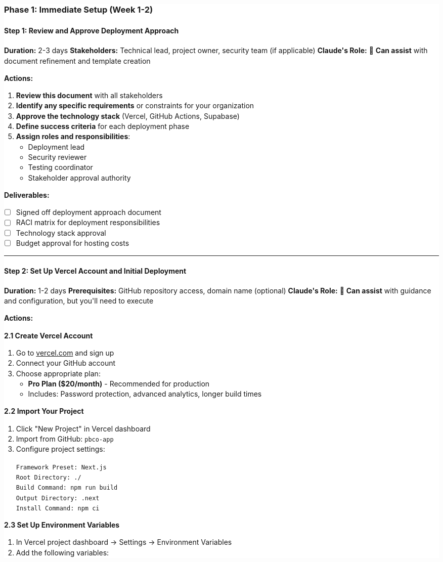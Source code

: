 
### Phase 1: Immediate Setup (Week 1-2)

#### Step 1: Review and Approve Deployment Approach
**Duration:** 2-3 days
**Stakeholders:** Technical lead, project owner, security team (if applicable)
**Claude's Role:** 🤝 **Can assist** with document refinement and template creation

**Actions:**
1. **Review this document** with all stakeholders
2. **Identify any specific requirements** or constraints for your organization
3. **Approve the technology stack** (Vercel, GitHub Actions, Supabase)
4. **Define success criteria** for each deployment phase
5. **Assign roles and responsibilities**:
   - Deployment lead
   - Security reviewer
   - Testing coordinator
   - Stakeholder approval authority

**Deliverables:**
- [ ] Signed off deployment approach document
- [ ] RACI matrix for deployment responsibilities
- [ ] Technology stack approval
- [ ] Budget approval for hosting costs

---

#### Step 2: Set Up Vercel Account and Initial Deployment
**Duration:** 1-2 days
**Prerequisites:** GitHub repository access, domain name (optional)
**Claude's Role:** 🤝 **Can assist** with guidance and configuration, but you'll need to execute

**Actions:**

**2.1 Create Vercel Account**
1. Go to [vercel.com](https://vercel.com) and sign up
2. Connect your GitHub account
3. Choose appropriate plan:
   - **Pro Plan ($20/month)** - Recommended for production
   - Includes: Password protection, advanced analytics, longer build times

**2.2 Import Your Project**
1. Click "New Project" in Vercel dashboard
2. Import from GitHub: `pbco-app`
3. Configure project settings:
   ```
   Framework Preset: Next.js
   Root Directory: ./
   Build Command: npm run build
   Output Directory: .next
   Install Command: npm ci
   ```

**2.3 Set Up Environment Variables**
1. In Vercel project dashboard → Settings → Environment Variables
2. Add the following variables:
